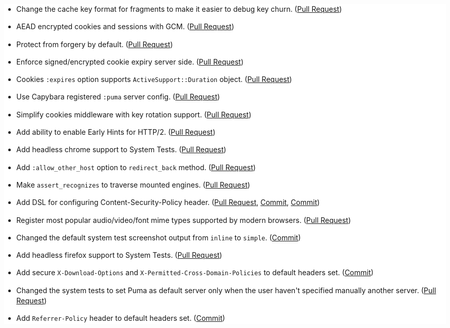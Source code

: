 *   Change the cache key format for fragments to make it easier to debug key
    churn.
    ([Pull Request](https://github.com/rails/rails/pull/29092))

*   AEAD encrypted cookies and sessions with GCM.
    ([Pull Request](https://github.com/rails/rails/pull/28132))

*   Protect from forgery by default.
    ([Pull Request](https://github.com/rails/rails/pull/29742))

*   Enforce signed/encrypted cookie expiry server side.
    ([Pull Request](https://github.com/rails/rails/pull/30121))

*   Cookies `:expires` option supports `ActiveSupport::Duration` object.
    ([Pull Request](https://github.com/rails/rails/pull/30121))

*   Use Capybara registered `:puma` server config.
    ([Pull Request](https://github.com/rails/rails/pull/30638))

*   Simplify cookies middleware with key rotation support.
    ([Pull Request](https://github.com/rails/rails/pull/29716))

*   Add ability to enable Early Hints for HTTP/2.
    ([Pull Request](https://github.com/rails/rails/pull/30744))

*   Add headless chrome support to System Tests.
    ([Pull Request](https://github.com/rails/rails/pull/30876))

*   Add `:allow_other_host` option to `redirect_back` method.
    ([Pull Request](https://github.com/rails/rails/pull/30850))

*   Make `assert_recognizes` to traverse mounted engines.
    ([Pull Request](https://github.com/rails/rails/pull/22435))

*   Add DSL for configuring Content-Security-Policy header.
    ([Pull Request](https://github.com/rails/rails/pull/31162),
    [Commit](https://github.com/rails/rails/commit/619b1b6353a65e1635d10b8f8c6630723a5a6f1a),
    [Commit](https://github.com/rails/rails/commit/4ec8bf68ff92f35e79232fbd605012ce1f4e1e6e))

*   Register most popular audio/video/font mime types supported by modern
    browsers.
    ([Pull Request](https://github.com/rails/rails/pull/31251))

*   Changed the default system test screenshot output from `inline` to `simple`.
    ([Commit](https://github.com/rails/rails/commit/9d6e288ee96d6241f864dbf90211c37b14a57632))

*   Add headless firefox support to System Tests.
    ([Pull Request](https://github.com/rails/rails/pull/31365))

*   Add secure `X-Download-Options` and `X-Permitted-Cross-Domain-Policies` to
    default headers set.
    ([Commit](https://github.com/rails/rails/commit/5d7b70f4336d42eabfc403e9f6efceb88b3eff44))

*   Changed the system tests to set Puma as default server only when the
    user haven't specified manually another server.
    ([Pull Request](https://github.com/rails/rails/pull/31384))

*   Add `Referrer-Policy` header to default headers set.
    ([Commit](https://github.com/rails/rails/commit/428939be9f954d39b0c41bc53d85d0d106b9d1a1))
